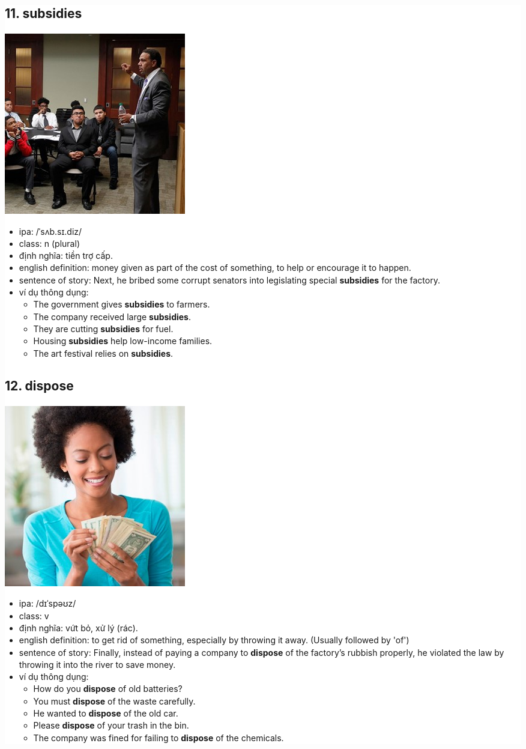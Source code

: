 ## 11. subsidies
![subsidies](eew-5-4/11.jpg)
- ipa: /ˈsʌb.sɪ.diz/
- class: n (plural)
- định nghĩa: tiền trợ cấp.
- english definition: money given as part of the cost of something, to help or encourage it to happen.
- sentence of story: Next, he bribed some corrupt senators into legislating special **subsidies** for the factory.
- ví dụ thông dụng:
  - The government gives **subsidies** to farmers.
  - The company received large **subsidies**.
  - They are cutting **subsidies** for fuel.
  - Housing **subsidies** help low-income families.
  - The art festival relies on **subsidies**.

## 12. dispose
![dispose](eew-5-4/12.jpg)
- ipa: /dɪˈspəʊz/
- class: v
- định nghĩa: vứt bỏ, xử lý (rác).
- english definition: to get rid of something, especially by throwing it away. (Usually followed by 'of')
- sentence of story: Finally, instead of paying a company to **dispose** of the factory’s rubbish properly, he violated the law by throwing it into the river to save money.
- ví dụ thông dụng:
  - How do you **dispose** of old batteries?
  - You must **dispose** of the waste carefully.
  - He wanted to **dispose** of the old car.
  - Please **dispose** of your trash in the bin.
  - The company was fined for failing to **dispose** of the chemicals.